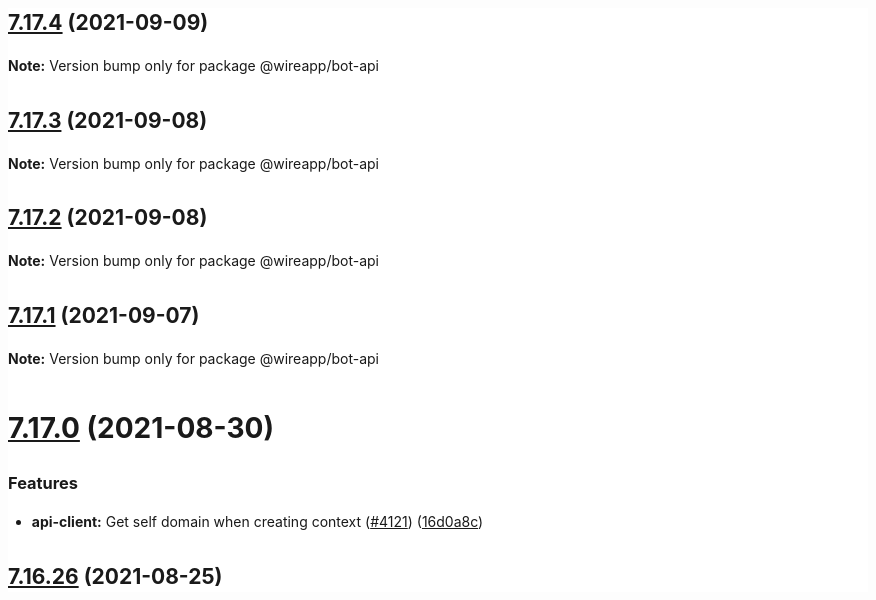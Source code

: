 
## [7.17.4](https://github.com/wireapp/wire-web-packages/tree/main/packages/bot-api/compare/@wireapp/bot-api@7.17.3...@wireapp/bot-api@7.17.4) (2021-09-09)

**Note:** Version bump only for package @wireapp/bot-api





## [7.17.3](https://github.com/wireapp/wire-web-packages/tree/main/packages/bot-api/compare/@wireapp/bot-api@7.17.2...@wireapp/bot-api@7.17.3) (2021-09-08)

**Note:** Version bump only for package @wireapp/bot-api





## [7.17.2](https://github.com/wireapp/wire-web-packages/tree/main/packages/bot-api/compare/@wireapp/bot-api@7.17.1...@wireapp/bot-api@7.17.2) (2021-09-08)

**Note:** Version bump only for package @wireapp/bot-api





## [7.17.1](https://github.com/wireapp/wire-web-packages/tree/main/packages/bot-api/compare/@wireapp/bot-api@7.17.0...@wireapp/bot-api@7.17.1) (2021-09-07)

**Note:** Version bump only for package @wireapp/bot-api





# [7.17.0](https://github.com/wireapp/wire-web-packages/tree/main/packages/bot-api/compare/@wireapp/bot-api@7.16.26...@wireapp/bot-api@7.17.0) (2021-08-30)


### Features

* **api-client:** Get self domain when creating context ([#4121](https://github.com/wireapp/wire-web-packages/tree/main/packages/bot-api/issues/4121)) ([16d0a8c](https://github.com/wireapp/wire-web-packages/tree/main/packages/bot-api/commit/16d0a8c75c6cefd03ba520542dd7da18d6541540))





## [7.16.26](https://github.com/wireapp/wire-web-packages/tree/main/packages/bot-api/compare/@wireapp/bot-api@7.16.25...@wireapp/bot-api@7.16.26) (2021-08-25)
